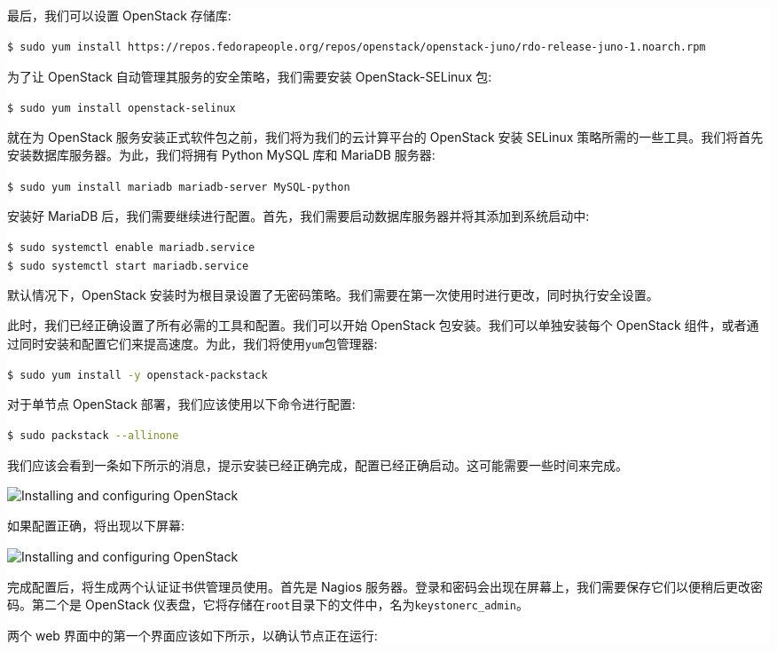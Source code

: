 最后，我们可以设置 OpenStack 存储库:

```sh
$ sudo yum install https://repos.fedorapeople.org/repos/openstack/openstack-juno/rdo-release-juno-1.noarch.rpm

```

为了让 OpenStack 自动管理其服务的安全策略，我们需要安装 OpenStack-SELinux 包:

```sh
$ sudo yum install openstack-selinux

```

就在为 OpenStack 服务安装正式软件包之前，我们将为我们的云计算平台的 OpenStack 安装 SELinux 策略所需的一些工具。我们将首先安装数据库服务器。为此，我们将拥有 Python MySQL 库和 MariaDB 服务器:

```sh
$ sudo yum install mariadb mariadb-server MySQL-python

```

安装好 MariaDB 后，我们需要继续进行配置。首先，我们需要启动数据库服务器并将其添加到系统启动中:

```sh
$ sudo systemctl enable mariadb.service
$ sudo systemctl start mariadb.service

```

默认情况下，OpenStack 安装时为根目录设置了无密码策略。我们需要在第一次使用时进行更改，同时执行安全设置。

此时，我们已经正确设置了所有必需的工具和配置。我们可以开始 OpenStack 包安装。我们可以单独安装每个 OpenStack 组件，或者通过同时安装和配置它们来提高速度。为此，我们将使用`yum`包管理器:

```sh
$ sudo yum install -y openstack-packstack

```

对于单节点 OpenStack 部署，我们应该使用以下命令进行配置:

```sh
$ sudo packstack --allinone

```

我们应该会看到一条如下所示的消息，提示安装已经正确完成，配置已经正确启动。这可能需要一些时间来完成。

![Installing and configuring OpenStack](../images/00099.jpeg)

如果配置正确，将出现以下屏幕:

![Installing and configuring OpenStack](../images/00100.jpeg)

完成配置后，将生成两个认证证书供管理员使用。首先是 Nagios 服务器。登录和密码会出现在屏幕上，我们需要保存它们以便稍后更改密码。第二个是 OpenStack 仪表盘，它将存储在`root`目录下的文件中，名为`keystonerc_admin`。

两个 web 界面中的第一个界面应该如下所示，以确认节点正在运行:
